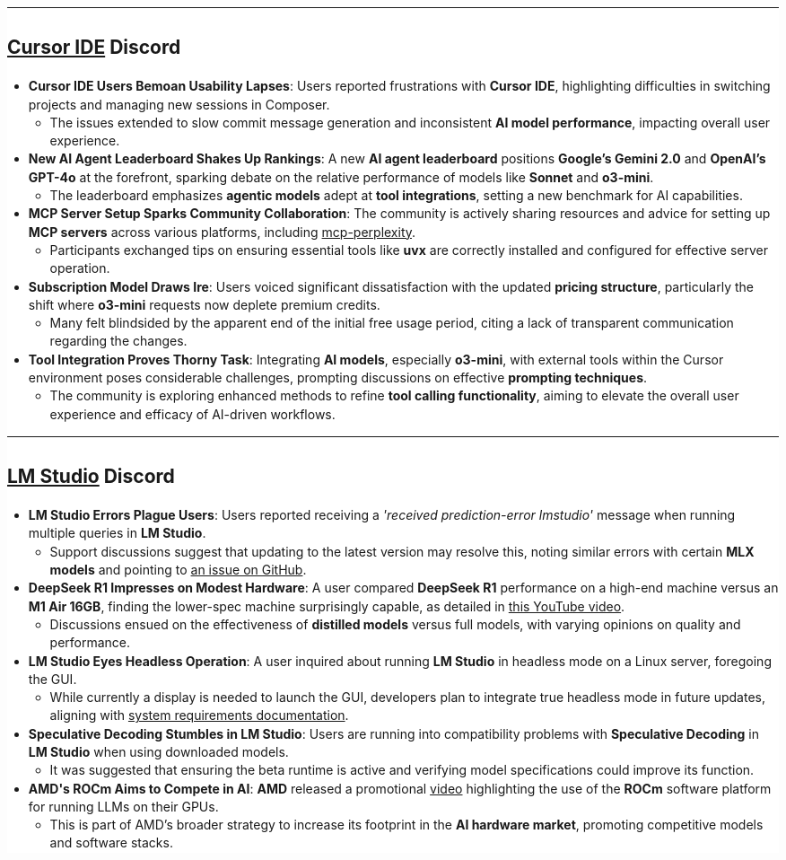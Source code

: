 

---



## [Cursor IDE](https://discord.com/channels/1074847526655643750) Discord

- **Cursor IDE Users Bemoan Usability Lapses**: Users reported frustrations with **Cursor IDE**, highlighting difficulties in switching projects and managing new sessions in Composer.
   - The issues extended to slow commit message generation and inconsistent **AI model performance**, impacting overall user experience.
- **New AI Agent Leaderboard Shakes Up Rankings**: A new **AI agent leaderboard** positions **Google’s Gemini 2.0** and **OpenAI’s GPT-4o** at the forefront, sparking debate on the relative performance of models like **Sonnet** and **o3-mini**.
   - The leaderboard emphasizes **agentic models** adept at **tool integrations**, setting a new benchmark for AI capabilities.
- **MCP Server Setup Sparks Community Collaboration**: The community is actively sharing resources and advice for setting up **MCP servers** across various platforms, including [mcp-perplexity](https://github.com/daniel-lxs/mcp-perplexity).
   - Participants exchanged tips on ensuring essential tools like **uvx** are correctly installed and configured for effective server operation.
- **Subscription Model Draws Ire**: Users voiced significant dissatisfaction with the updated **pricing structure**, particularly the shift where **o3-mini** requests now deplete premium credits.
   - Many felt blindsided by the apparent end of the initial free usage period, citing a lack of transparent communication regarding the changes.
- **Tool Integration Proves Thorny Task**: Integrating **AI models**, especially **o3-mini**, with external tools within the Cursor environment poses considerable challenges, prompting discussions on effective **prompting techniques**.
   - The community is exploring enhanced methods to refine **tool calling functionality**, aiming to elevate the overall user experience and efficacy of AI-driven workflows.



---



## [LM Studio](https://discord.com/channels/1110598183144399058) Discord

- **LM Studio Errors Plague Users**: Users reported receiving a *'received prediction-error lmstudio'* message when running multiple queries in **LM Studio**.
   - Support discussions suggest that updating to the latest version may resolve this, noting similar errors with certain **MLX models** and pointing to [an issue on GitHub](https://github.com/lmstudio-ai/mlx-engine/issues/98).
- **DeepSeek R1 Impresses on Modest Hardware**: A user compared **DeepSeek R1** performance on a high-end machine versus an **M1 Air 16GB**, finding the lower-spec machine surprisingly capable, as detailed in [this YouTube video](https://youtu.be/EHGmPn6RVwU).
   - Discussions ensued on the effectiveness of **distilled models** versus full models, with varying opinions on quality and performance.
- **LM Studio Eyes Headless Operation**: A user inquired about running **LM Studio** in headless mode on a Linux server, foregoing the GUI.
   - While currently a display is needed to launch the GUI, developers plan to integrate true headless mode in future updates, aligning with [system requirements documentation](https://lmstudio.ai/docs/system-requirements).
- **Speculative Decoding Stumbles in LM Studio**: Users are running into compatibility problems with **Speculative Decoding** in **LM Studio** when using downloaded models.
   - It was suggested that ensuring the beta runtime is active and verifying model specifications could improve its function.
- **AMD's ROCm Aims to Compete in AI**: **AMD** released a promotional [video](https://youtu.be/SB7Yt-FGWEs) highlighting the use of the **ROCm** software platform for running LLMs on their GPUs.
   - This is part of AMD’s broader strategy to increase its footprint in the **AI hardware market**, promoting competitive models and software stacks.
